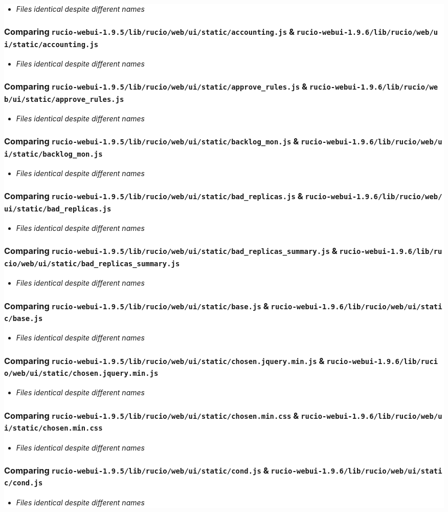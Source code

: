  * *Files identical despite different names*

### Comparing `rucio-webui-1.9.5/lib/rucio/web/ui/static/accounting.js` & `rucio-webui-1.9.6/lib/rucio/web/ui/static/accounting.js`

 * *Files identical despite different names*

### Comparing `rucio-webui-1.9.5/lib/rucio/web/ui/static/approve_rules.js` & `rucio-webui-1.9.6/lib/rucio/web/ui/static/approve_rules.js`

 * *Files identical despite different names*

### Comparing `rucio-webui-1.9.5/lib/rucio/web/ui/static/backlog_mon.js` & `rucio-webui-1.9.6/lib/rucio/web/ui/static/backlog_mon.js`

 * *Files identical despite different names*

### Comparing `rucio-webui-1.9.5/lib/rucio/web/ui/static/bad_replicas.js` & `rucio-webui-1.9.6/lib/rucio/web/ui/static/bad_replicas.js`

 * *Files identical despite different names*

### Comparing `rucio-webui-1.9.5/lib/rucio/web/ui/static/bad_replicas_summary.js` & `rucio-webui-1.9.6/lib/rucio/web/ui/static/bad_replicas_summary.js`

 * *Files identical despite different names*

### Comparing `rucio-webui-1.9.5/lib/rucio/web/ui/static/base.js` & `rucio-webui-1.9.6/lib/rucio/web/ui/static/base.js`

 * *Files identical despite different names*

### Comparing `rucio-webui-1.9.5/lib/rucio/web/ui/static/chosen.jquery.min.js` & `rucio-webui-1.9.6/lib/rucio/web/ui/static/chosen.jquery.min.js`

 * *Files identical despite different names*

### Comparing `rucio-webui-1.9.5/lib/rucio/web/ui/static/chosen.min.css` & `rucio-webui-1.9.6/lib/rucio/web/ui/static/chosen.min.css`

 * *Files identical despite different names*

### Comparing `rucio-webui-1.9.5/lib/rucio/web/ui/static/cond.js` & `rucio-webui-1.9.6/lib/rucio/web/ui/static/cond.js`

 * *Files identical despite different names*

